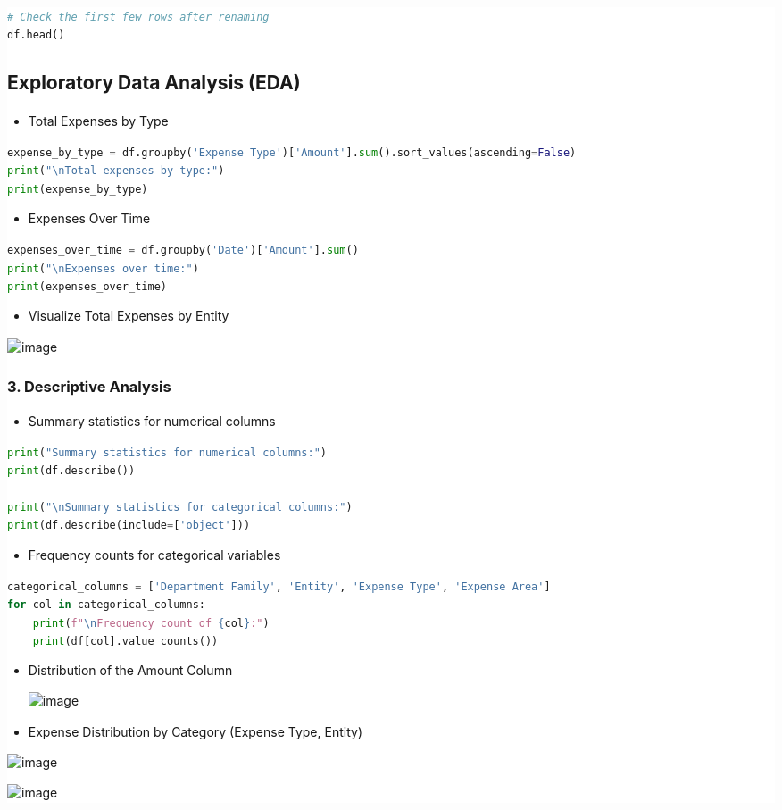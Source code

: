 ```python
# Check the first few rows after renaming
df.head()
```

## Exploratory Data Analysis (EDA)

- Total Expenses by Type

```python
expense_by_type = df.groupby('Expense Type')['Amount'].sum().sort_values(ascending=False)
print("\nTotal expenses by type:")
print(expense_by_type)
```

- Expenses Over Time

```python
expenses_over_time = df.groupby('Date')['Amount'].sum()
print("\nExpenses over time:")
print(expenses_over_time)
```

- Visualize Total Expenses by Entity

![image](https://github.com/user-attachments/assets/293c05a2-ae50-48ff-b51b-9d0a55421f67)


### 3. Descriptive Analysis

- Summary statistics for numerical columns

```python
print("Summary statistics for numerical columns:")
print(df.describe())

print("\nSummary statistics for categorical columns:")
print(df.describe(include=['object']))
```

- Frequency counts for categorical variables

```python
categorical_columns = ['Department Family', 'Entity', 'Expense Type', 'Expense Area']
for col in categorical_columns:
    print(f"\nFrequency count of {col}:")
    print(df[col].value_counts())
```

- Distribution of the Amount Column

  ![image](https://github.com/user-attachments/assets/895f2d75-174c-4d98-9af2-36ca61ce9312)

- Expense Distribution by Category (Expense Type, Entity)

![image](https://github.com/user-attachments/assets/9620a502-b097-490f-9cac-7be555b0d7e0)

![image](https://github.com/user-attachments/assets/d545f899-9fa5-466c-a9ee-2ce797e2c683)
